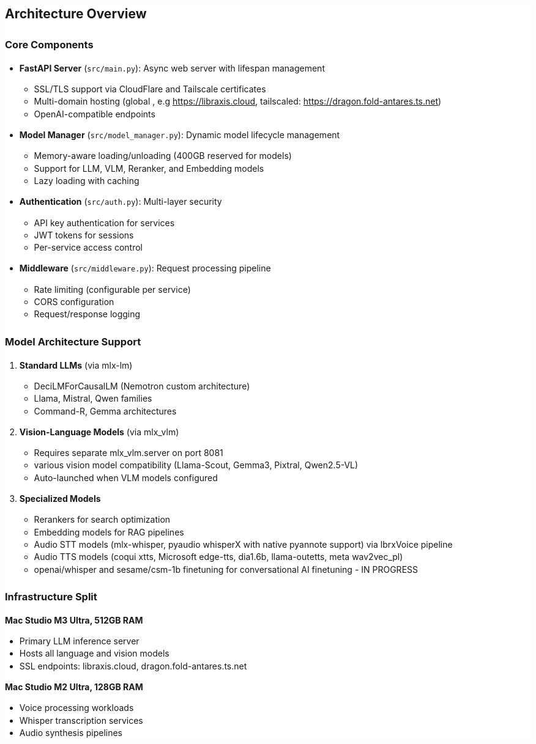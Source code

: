 ## Architecture Overview

### Core Components

- **FastAPI Server** (`src/main.py`): Async web server with lifespan management
  - SSL/TLS support via CloudFlare and Tailscale certificates
  - Multi-domain hosting (global , e.g https://libraxis.cloud, tailscaled: https://dragon.fold-antares.ts.net)
  - OpenAI-compatible endpoints

- **Model Manager** (`src/model_manager.py`): Dynamic model lifecycle management
  - Memory-aware loading/unloading (400GB reserved for models)
  - Support for LLM, VLM, Reranker, and Embedding models
  - Lazy loading with caching

- **Authentication** (`src/auth.py`): Multi-layer security
  - API key authentication for services
  - JWT tokens for sessions
  - Per-service access control

- **Middleware** (`src/middleware.py`): Request processing pipeline
  - Rate limiting (configurable per service)
  - CORS configuration
  - Request/response logging

### Model Architecture Support

1. **Standard LLMs** (via mlx-lm)
   - DeciLMForCausalLM (Nemotron custom architecture)
   - Llama, Mistral, Qwen families
   - Command-R, Gemma architectures

2. **Vision-Language Models** (via mlx_vlm)
   - Requires separate mlx_vlm.server on port 8081 
   - various vision model compatibility (Llama-Scout, Gemma3, Pixtral, Qwen2.5-VL)
   - Auto-launched when VLM models configured

3. **Specialized Models**
   - Rerankers for search optimization
   - Embedding models for RAG pipelines
   - Audio STT models (mlx-whisper, pyaudio whisperX with native pyannote support) via lbrxVoice pipeline
   - Audio TTS models (coqui xtts, Microsoft edge-tts, dia1.6b, llama-outetts, meta wav2vec_pl)
   - openai/whisper and sesame/csm-1b finetuning for conversational AI finetuning - IN PROGRESS

### Infrastructure Split

**Mac Studio M3 Ultra, 512GB RAM**
- Primary LLM inference server
- Hosts all language and vision models
- SSL endpoints: libraxis.cloud, dragon.fold-antares.ts.net

**Mac Studio M2 Ultra, 128GB RAM**
- Voice processing workloads
- Whisper transcription services
- Audio synthesis pipelines
